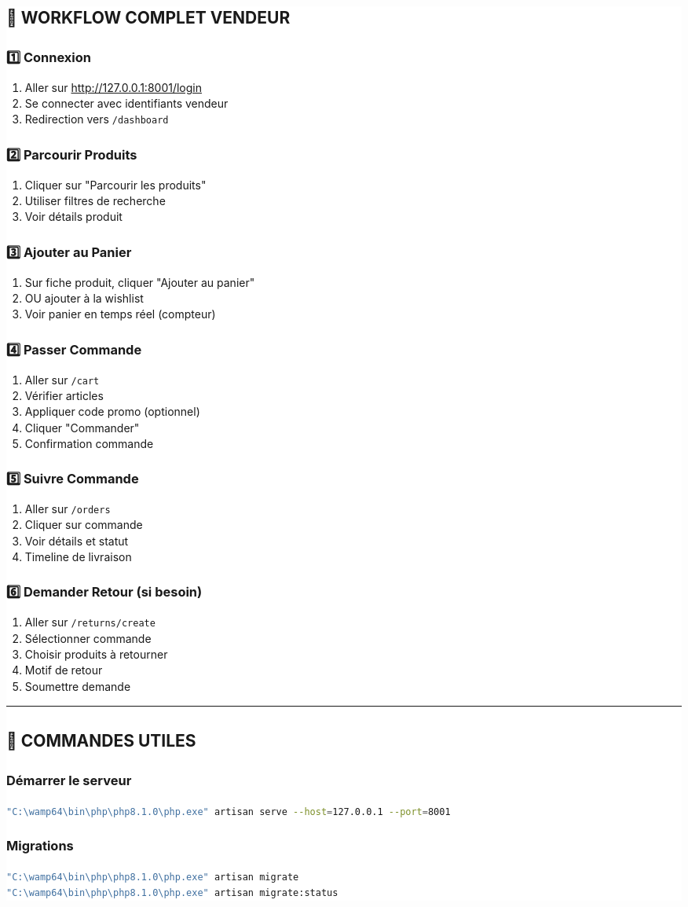
## 🚀 **WORKFLOW COMPLET VENDEUR**

### 1️⃣ Connexion
1. Aller sur http://127.0.0.1:8001/login
2. Se connecter avec identifiants vendeur
3. Redirection vers `/dashboard`

### 2️⃣ Parcourir Produits
1. Cliquer sur "Parcourir les produits"
2. Utiliser filtres de recherche
3. Voir détails produit

### 3️⃣ Ajouter au Panier
1. Sur fiche produit, cliquer "Ajouter au panier"
2. OU ajouter à la wishlist
3. Voir panier en temps réel (compteur)

### 4️⃣ Passer Commande
1. Aller sur `/cart`
2. Vérifier articles
3. Appliquer code promo (optionnel)
4. Cliquer "Commander"
5. Confirmation commande

### 5️⃣ Suivre Commande
1. Aller sur `/orders`
2. Cliquer sur commande
3. Voir détails et statut
4. Timeline de livraison

### 6️⃣ Demander Retour (si besoin)
1. Aller sur `/returns/create`
2. Sélectionner commande
3. Choisir produits à retourner
4. Motif de retour
5. Soumettre demande

---

## 🔧 **COMMANDES UTILES**

### Démarrer le serveur
```bash
"C:\wamp64\bin\php\php8.1.0\php.exe" artisan serve --host=127.0.0.1 --port=8001
```

### Migrations
```bash
"C:\wamp64\bin\php\php8.1.0\php.exe" artisan migrate
"C:\wamp64\bin\php\php8.1.0\php.exe" artisan migrate:status
```
